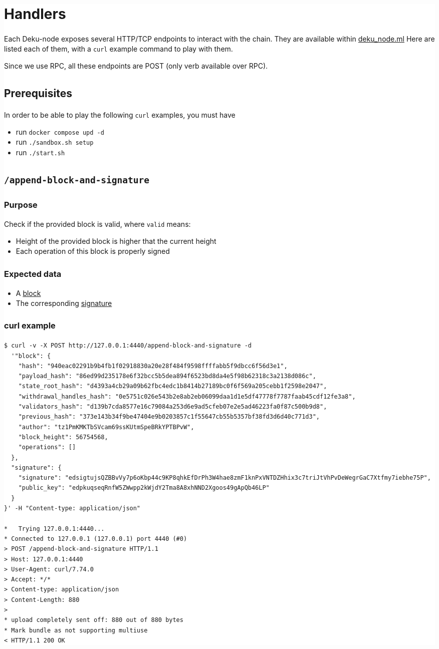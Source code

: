 # Handlers

Each Deku-node exposes several HTTP/TCP endpoints to interact with the chain.
They are available within [deku_node.ml](../src/bin/deku_node.ml)
Here are listed each of them, with a `curl` example command to play with them.

Since we use RPC, all these endpoints are POST (only verb available over RPC).

## Prerequisites

In order to be able to play the following `curl` examples, you must have

- run `docker compose upd -d`
- run `./sandbox.sh setup`
- run `./start.sh`

## `/append-block-and-signature`

### Purpose

Check if the provided block is valid, where `valid` means:

- Height of the provided block is higher that the current height
- Each operation of this block is properly signed

### Expected data

- A [block](../src/protocol/block.mli#L2)
- The corresponding [signature](../src/protocol/protocol_signature.ml#L3)

### curl example

```shell script
$ curl -v -X POST http://127.0.0.1:4440/append-block-and-signature -d
  '"block": {
    "hash": "940eac02291b9b4fb1f02918830a20e28f484f9598ffffabb5f9dbcc6f56d3e1",
    "payload_hash": "86ed99d235178e6f32bcc5b5dea894f6523bd8da4e5f98b62318c3a2138d086c",
    "state_root_hash": "d4393a4cb29a09b62fbc4edc1b8414b27189bc0f6f569a205cebb1f2598e2047",
    "withdrawal_handles_hash": "0e5751c026e543b2e8ab2eb06099daa1d1e5df47778f7787faab45cdf12fe3a8",
    "validators_hash": "d139b7cda8577e16c79084a253d6e9ad5cfeb07e2e5ad46223fa0f87c500b9d8",
    "previous_hash": "373e143b34f9be47404e9b0203857c1f55647cb55b5357bf38fd3d6d40c771d3",
    "author": "tz1PmKMKTbSVcam69ssKUtmSpeBRkYPTBPvW",
    "block_height": 56754568,
    "operations": []
  },
  "signature": {
    "signature": "edsigtujsQZBBvVy7p6oKbp44c9KP8qhkEfDrPh3W4hae8zmF1knPxVNTDZHhix3c7triJtVhPvDeWegrGaC7Xtfmy7iebhe75P",
    "public_key": "edpkuqseqRnfW5ZWwpp2kWjdY2Tma8A8xhNND2Xgoos49gApQb46LP"
  }
}' -H "Content-type: application/json"

*   Trying 127.0.0.1:4440...
* Connected to 127.0.0.1 (127.0.0.1) port 4440 (#0)
> POST /append-block-and-signature HTTP/1.1
> Host: 127.0.0.1:4440
> User-Agent: curl/7.74.0
> Accept: */*
> Content-type: application/json
> Content-Length: 880
>
* upload completely sent off: 880 out of 880 bytes
* Mark bundle as not supporting multiuse
< HTTP/1.1 200 OK
```